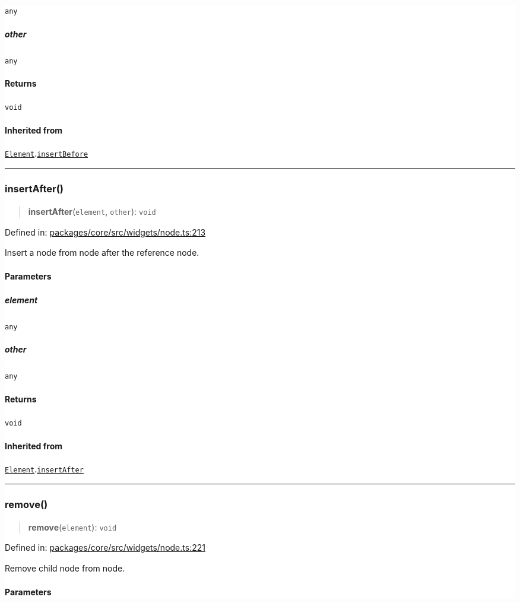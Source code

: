 `any`

##### other

`any`

#### Returns

`void`

#### Inherited from

[`Element`](widgets.element.Class.Element.md).[`insertBefore`](widgets.element.Class.Element.md#insertbefore)

***

### insertAfter()

> **insertAfter**(`element`, `other`): `void`

Defined in: [packages/core/src/widgets/node.ts:213](https://github.com/vdeantoni/unblessed/blob/cda5e27f3d59c079a4be779247045dff26f0e9d3/packages/core/src/widgets/node.ts#L213)

Insert a node from node after the reference node.

#### Parameters

##### element

`any`

##### other

`any`

#### Returns

`void`

#### Inherited from

[`Element`](widgets.element.Class.Element.md).[`insertAfter`](widgets.element.Class.Element.md#insertafter)

***

### remove()

> **remove**(`element`): `void`

Defined in: [packages/core/src/widgets/node.ts:221](https://github.com/vdeantoni/unblessed/blob/cda5e27f3d59c079a4be779247045dff26f0e9d3/packages/core/src/widgets/node.ts#L221)

Remove child node from node.

#### Parameters
